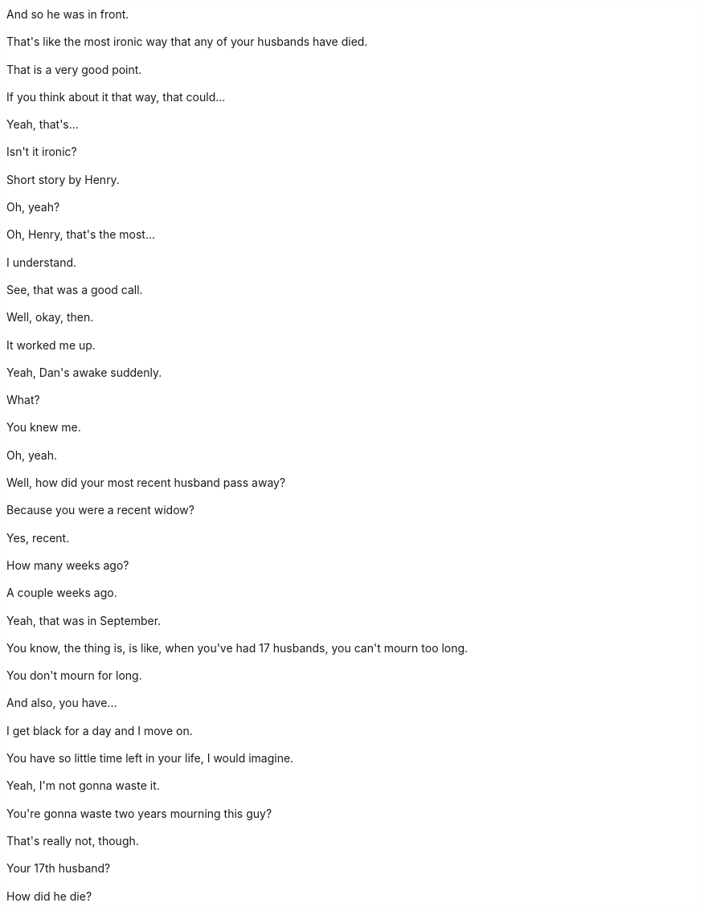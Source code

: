 And so he was in front.

That's like the most ironic way that any of your husbands have died.

That is a very good point.

If you think about it that way, that could...

Yeah, that's...

Isn't it ironic?

Short story by Henry.

Oh, yeah?

Oh, Henry, that's the most...

I understand.

See, that was a good call.

Well, okay, then.

It worked me up.

Yeah, Dan's awake suddenly.

What?

You knew me.

Oh, yeah.

Well, how did your most recent husband pass away?

Because you were a recent widow?

Yes, recent.

How many weeks ago?

A couple weeks ago.

Yeah, that was in September.

You know, the thing is, is like, when you've had 17 husbands, you can't mourn too long.

You don't mourn for long.

And also, you have...

I get black for a day and I move on.

You have so little time left in your life, I would imagine.

Yeah, I'm not gonna waste it.

You're gonna waste two years mourning this guy?

That's really not, though.

Your 17th husband?

How did he die?
